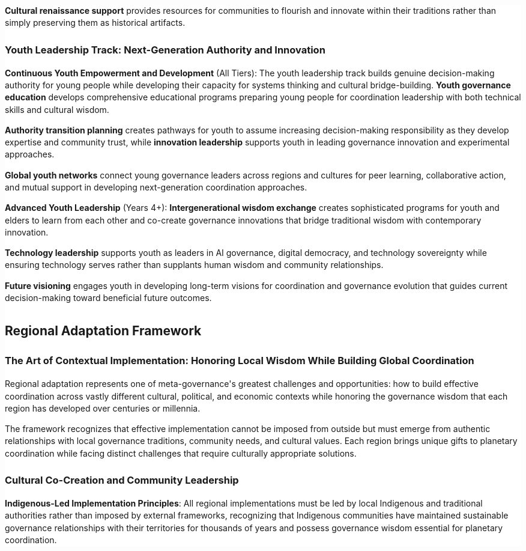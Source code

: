 **Cultural renaissance support** provides resources for communities to flourish and innovate within their traditions rather than simply preserving them as historical artifacts.

### Youth Leadership Track: Next-Generation Authority and Innovation

**Continuous Youth Empowerment and Development** (All Tiers):
The youth leadership track builds genuine decision-making authority for young people while developing their capacity for systems thinking and cultural bridge-building. **Youth governance education** develops comprehensive educational programs preparing young people for coordination leadership with both technical skills and cultural wisdom.

**Authority transition planning** creates pathways for youth to assume increasing decision-making responsibility as they develop expertise and community trust, while **innovation leadership** supports youth in leading governance innovation and experimental approaches.

**Global youth networks** connect young governance leaders across regions and cultures for peer learning, collaborative action, and mutual support in developing next-generation coordination approaches.

**Advanced Youth Leadership** (Years 4+):
**Intergenerational wisdom exchange** creates sophisticated programs for youth and elders to learn from each other and co-create governance innovations that bridge traditional wisdom with contemporary innovation.

**Technology leadership** supports youth as leaders in AI governance, digital democracy, and technology sovereignty while ensuring technology serves rather than supplants human wisdom and community relationships.

**Future visioning** engages youth in developing long-term visions for coordination and governance evolution that guides current decision-making toward beneficial future outcomes.

## <a id="regional-adaptation-framework"></a>Regional Adaptation Framework

### The Art of Contextual Implementation: Honoring Local Wisdom While Building Global Coordination

Regional adaptation represents one of meta-governance's greatest challenges and opportunities: how to build effective coordination across vastly different cultural, political, and economic contexts while honoring the governance wisdom that each region has developed over centuries or millennia.

The framework recognizes that effective implementation cannot be imposed from outside but must emerge from authentic relationships with local governance traditions, community needs, and cultural values. Each region brings unique gifts to planetary coordination while facing distinct challenges that require culturally appropriate solutions.

### Cultural Co-Creation and Community Leadership

**Indigenous-Led Implementation Principles**:
All regional implementations must be led by local Indigenous and traditional authorities rather than imposed by external frameworks, recognizing that Indigenous communities have maintained sustainable governance relationships with their territories for thousands of years and possess governance wisdom essential for planetary coordination.
